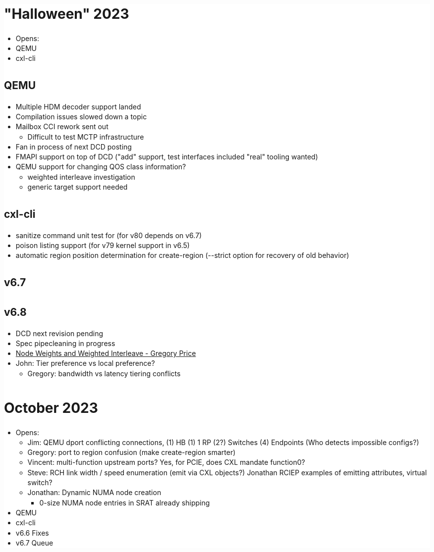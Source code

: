 # "Halloween" 2023
* Opens:
* QEMU
* cxl-cli

## QEMU
* Multiple HDM decoder support landed
* Compilation issues slowed down a topic
* Mailbox CCI rework sent out
  * Difficult to test MCTP infrastructure
* Fan in process of next DCD posting
* FMAPI support on top of DCD ("add" support, test interfaces included "real" tooling wanted)
* QEMU support for changing QOS class information?
  * weighted interleave investigation
  * generic target support needed

## cxl-cli
* sanitize command unit test for (for v80 depends on v6.7)
* poison listing support (for v79 kernel support in v6.5)
* automatic region position determination for create-region (--strict option for recovery of old behavior)

## v6.7

## v6.8
* DCD next revision pending
* Spec pipecleaning in progress
* [Node Weights and Weighted Interleave - Gregory Price](https://lore.kernel.org/linux-mm/20231031003810.4532-1-gregory.price@memverge.com/)
* John: Tier preference vs local preference?
  * Gregory: bandwidth vs latency tiering conflicts

# October 2023
* Opens:
  * Jim: QEMU dport conflicting connections, (1) HB (1) 1 RP (2?) Switches (4) Endpoints (Who detects impossible configs?)
  * Gregory: port to region confusion (make create-region smarter)
  * Vincent: multi-function upstream ports? Yes, for PCIE, does CXL mandate function0?
  * Steve: RCH link width / speed enumeration (emit via CXL objects?) Jonathan RCIEP examples of emitting attributes, virtual switch?
  * Jonathan: Dynamic NUMA node creation
    * 0-size NUMA node entries in SRAT already shipping
* QEMU
* cxl-cli
* v6.6 Fixes
* v6.7 Queue
